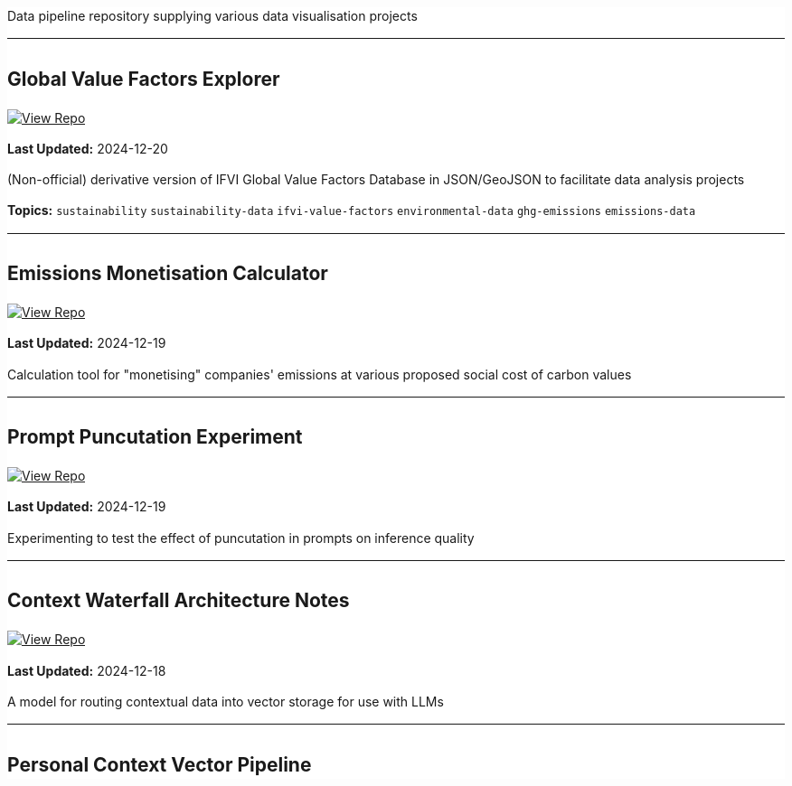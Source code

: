 Data pipeline repository supplying various data visualisation projects

---

## Global Value Factors Explorer

[![View Repo](https://img.shields.io/badge/view-repo-green)](https://github.com/danielrosehill/Global-Value-Factors-Explorer)

**Last Updated:** 2024-12-20

(Non-official) derivative version of IFVI Global Value Factors Database in JSON/GeoJSON to facilitate data analysis projects

**Topics:** `sustainability` `sustainability-data` `ifvi-value-factors` `environmental-data` `ghg-emissions` `emissions-data`

---

## Emissions Monetisation Calculator

[![View Repo](https://img.shields.io/badge/view-repo-green)](https://github.com/danielrosehill/Emissions-Monetisation-Calculator)

**Last Updated:** 2024-12-19

Calculation tool for "monetising" companies' emissions at various proposed social cost of carbon values

---

## Prompt Puncutation Experiment

[![View Repo](https://img.shields.io/badge/view-repo-green)](https://github.com/danielrosehill/Prompt-Puncutation-Experiment)

**Last Updated:** 2024-12-19

Experimenting to test the effect of puncutation in prompts on inference quality

---

## Context Waterfall Architecture Notes

[![View Repo](https://img.shields.io/badge/view-repo-green)](https://github.com/danielrosehill/Context-Waterfall-Architecture-Notes)

**Last Updated:** 2024-12-18

A model for routing contextual data into vector storage for use with LLMs

---

## Personal Context Vector Pipeline
